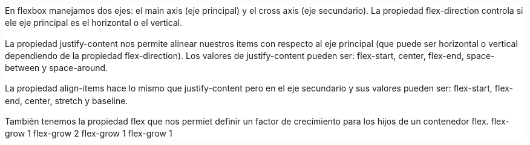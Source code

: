 En flexbox manejamos dos ejes: el main axis (eje principal) y el cross axis (eje secundario). La propiedad flex-direction controla si ele eje principal es el horizontal o el vertical.

La propiedad justify-content nos permite alinear nuestros items con respecto al eje principal (que puede ser horizontal o vertical dependiendo de la propiedad flex-direction). Los valores de justify-content pueden ser: flex-start, center, flex-end, space-between y space-around.

La propiedad align-items hace lo mismo que justify-content pero en el eje secundario y sus valores pueden ser: flex-start, flex-end, center, stretch y baseline.

También tenemos la propiedad flex que nos permiet definir un factor de crecimiento para los hijos de un contenedor flex. flex-grow 1 flex-grow 2 flex-grow 1 flex-grow 1